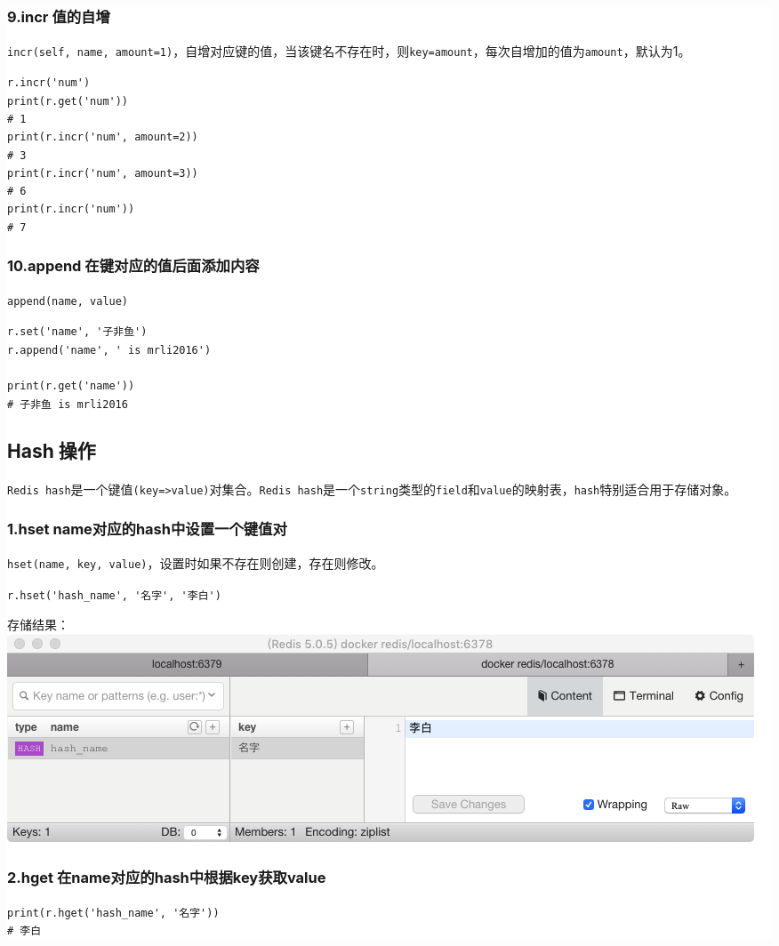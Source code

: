 ### 9.incr 值的自增
`incr(self, name, amount=1)`，自增对应键的值，当该键名不存在时，则`key=amount`，每次自增加的值为`amount`，默认为1。
```
r.incr('num')
print(r.get('num'))
# 1
print(r.incr('num', amount=2))
# 3
print(r.incr('num', amount=3))
# 6
print(r.incr('num'))
# 7
```

### 10.append 在键对应的值后面添加内容
`append(name, value)`
```
r.set('name', '子非鱼')
r.append('name', ' is mrli2016')

print(r.get('name'))
# 子非鱼 is mrli2016
```

## Hash 操作

`Redis hash`是一个键值`(key=>value)`对集合。`Redis hash`是一个`string`类型的`field`和`value`的映射表，`hash`特别适合用于存储对象。

### 1.hset name对应的hash中设置一个键值对
`hset(name, key, value)`，设置时如果不存在则创建，存在则修改。
```
r.hset('hash_name', '名字', '李白')
```
存储结果：
![](./images/1-python-redis/medis-hset.png)

### 2.hget 在name对应的hash中根据key获取value
```
print(r.hget('hash_name', '名字'))
# 李白
```

